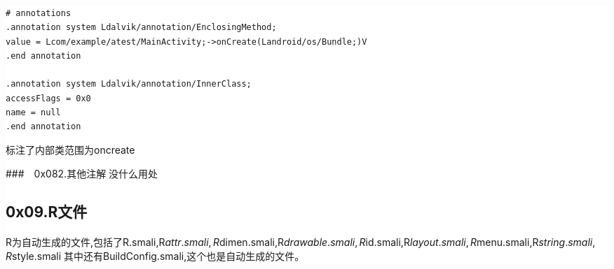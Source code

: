 ```
# annotations
.annotation system Ldalvik/annotation/EnclosingMethod;
value = Lcom/example/atest/MainActivity;->onCreate(Landroid/os/Bundle;)V
.end annotation

.annotation system Ldalvik/annotation/InnerClass;
accessFlags = 0x0
name = null
.end annotation
```
标注了内部类范围为oncreate

###　0x082.其他注解
没什么用处

## 0x09.R文件
R为自动生成的文件,包括了R.smali,R$attr.smali,R$dimen.smali,R$drawable.smali,R$id.smali,R$layout.smali,R$menu.smali,R$string.smali,R$style.smali 其中还有BuildConfig.smali,这个也是自动生成的文件。  



